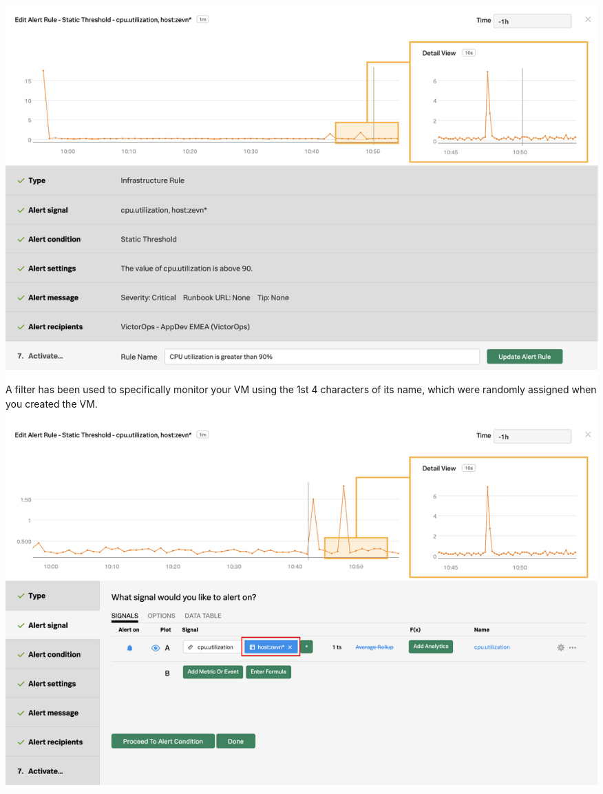 ![Detector](../../images/oncall/detector.png)

A filter has been used to specifically monitor your VM using the 1st 4 characters of its name, which were randomly assigned when you created the VM.

![Detector Filter](../../images/oncall/detector-filter.png)
